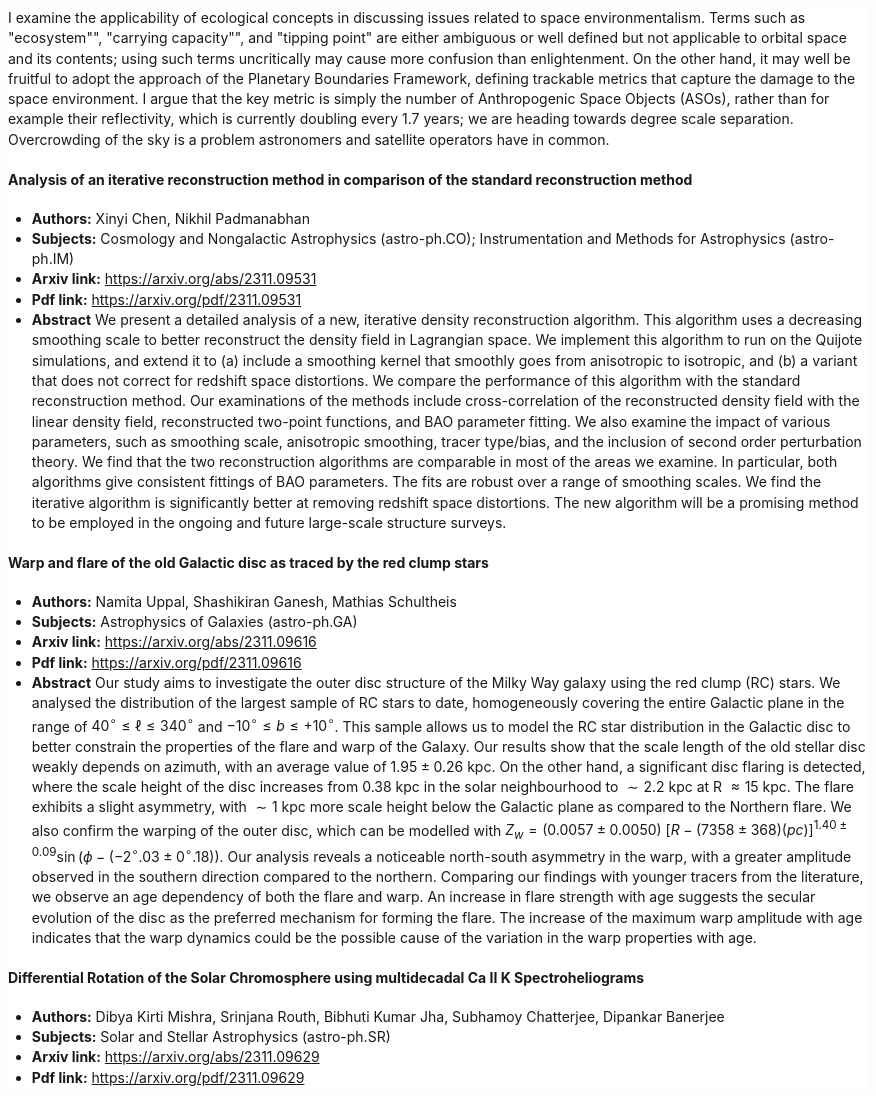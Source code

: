 I examine the applicability of ecological concepts in discussing issues related to space environmentalism. Terms such as "ecosystem"", "carrying capacity"", and "tipping point" are either ambiguous or well defined but not applicable to orbital space and its contents; using such terms uncritically may cause more confusion than enlightenment. On the other hand, it may well be fruitful to adopt the approach of the Planetary Boundaries Framework, defining trackable metrics that capture the damage to the space environment. I argue that the key metric is simply the number of Anthropogenic Space Objects (ASOs), rather than for example their reflectivity, which is currently doubling every 1.7 years; we are heading towards degree scale separation. Overcrowding of the sky is a problem astronomers and satellite operators have in common.
#### Analysis of an iterative reconstruction method in comparison of the  standard reconstruction method
 - **Authors:** Xinyi Chen, Nikhil Padmanabhan
 - **Subjects:** Cosmology and Nongalactic Astrophysics (astro-ph.CO); Instrumentation and Methods for Astrophysics (astro-ph.IM)
 - **Arxiv link:** https://arxiv.org/abs/2311.09531
 - **Pdf link:** https://arxiv.org/pdf/2311.09531
 - **Abstract**
 We present a detailed analysis of a new, iterative density reconstruction algorithm. This algorithm uses a decreasing smoothing scale to better reconstruct the density field in Lagrangian space. We implement this algorithm to run on the Quijote simulations, and extend it to (a) include a smoothing kernel that smoothly goes from anisotropic to isotropic, and (b) a variant that does not correct for redshift space distortions. We compare the performance of this algorithm with the standard reconstruction method. Our examinations of the methods include cross-correlation of the reconstructed density field with the linear density field, reconstructed two-point functions, and BAO parameter fitting. We also examine the impact of various parameters, such as smoothing scale, anisotropic smoothing, tracer type/bias, and the inclusion of second order perturbation theory. We find that the two reconstruction algorithms are comparable in most of the areas we examine. In particular, both algorithms give consistent fittings of BAO parameters. The fits are robust over a range of smoothing scales. We find the iterative algorithm is significantly better at removing redshift space distortions. The new algorithm will be a promising method to be employed in the ongoing and future large-scale structure surveys.
#### Warp and flare of the old Galactic disc as traced by the red clump stars
 - **Authors:** Namita Uppal, Shashikiran Ganesh, Mathias Schultheis
 - **Subjects:** Astrophysics of Galaxies (astro-ph.GA)
 - **Arxiv link:** https://arxiv.org/abs/2311.09616
 - **Pdf link:** https://arxiv.org/pdf/2311.09616
 - **Abstract**
 Our study aims to investigate the outer disc structure of the Milky Way galaxy using the red clump (RC) stars. We analysed the distribution of the largest sample of RC stars to date, homogeneously covering the entire Galactic plane in the range of $40^\circ \le \ell \le 340^\circ$ and $-10^\circ \le b \le +10^\circ$. This sample allows us to model the RC star distribution in the Galactic disc to better constrain the properties of the flare and warp of the Galaxy. Our results show that the scale length of the old stellar disc weakly depends on azimuth, with an average value of $1.95 \pm0.26$ kpc. On the other hand, a significant disc flaring is detected, where the scale height of the disc increases from 0.38 kpc in the solar neighbourhood to $\sim 2.2$ kpc at R $\approx 15$ kpc. The flare exhibits a slight asymmetry, with $\sim 1$ kpc more scale height below the Galactic plane as compared to the Northern flare. We also confirm the warping of the outer disc, which can be modelled with $Z_w = (0.0057 \pm 0.0050)~ [R-(7358 \pm 368) (pc)]^{1.40 \pm 0.09} \sin(\phi - (-2^\circ.03 \pm 0^\circ .18))$. Our analysis reveals a noticeable north-south asymmetry in the warp, with a greater amplitude observed in the southern direction compared to the northern. Comparing our findings with younger tracers from the literature, we observe an age dependency of both the flare and warp. An increase in flare strength with age suggests the secular evolution of the disc as the preferred mechanism for forming the flare. The increase of the maximum warp amplitude with age indicates that the warp dynamics could be the possible cause of the variation in the warp properties with age.
#### Differential Rotation of the Solar Chromosphere using multidecadal Ca II  K Spectroheliograms
 - **Authors:** Dibya Kirti Mishra, Srinjana Routh, Bibhuti Kumar Jha, Subhamoy Chatterjee, Dipankar Banerjee
 - **Subjects:** Solar and Stellar Astrophysics (astro-ph.SR)
 - **Arxiv link:** https://arxiv.org/abs/2311.09629
 - **Pdf link:** https://arxiv.org/pdf/2311.09629